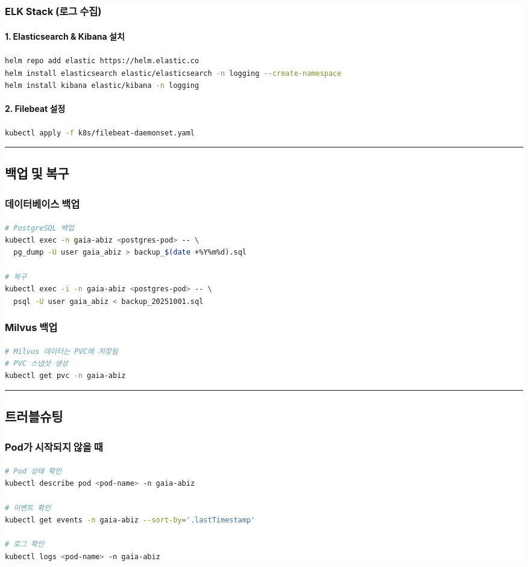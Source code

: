 ### ELK Stack (로그 수집)

#### 1. Elasticsearch & Kibana 설치

```bash
helm repo add elastic https://helm.elastic.co
helm install elasticsearch elastic/elasticsearch -n logging --create-namespace
helm install kibana elastic/kibana -n logging
```

#### 2. Filebeat 설정

```bash
kubectl apply -f k8s/filebeat-daemonset.yaml
```

---

## 백업 및 복구

### 데이터베이스 백업

```bash
# PostgreSQL 백업
kubectl exec -n gaia-abiz <postgres-pod> -- \
  pg_dump -U user gaia_abiz > backup_$(date +%Y%m%d).sql

# 복구
kubectl exec -i -n gaia-abiz <postgres-pod> -- \
  psql -U user gaia_abiz < backup_20251001.sql
```

### Milvus 백업

```bash
# Milvus 데이터는 PVC에 저장됨
# PVC 스냅샷 생성
kubectl get pvc -n gaia-abiz
```

---

## 트러블슈팅

### Pod가 시작되지 않을 때

```bash
# Pod 상태 확인
kubectl describe pod <pod-name> -n gaia-abiz

# 이벤트 확인
kubectl get events -n gaia-abiz --sort-by='.lastTimestamp'

# 로그 확인
kubectl logs <pod-name> -n gaia-abiz
```
